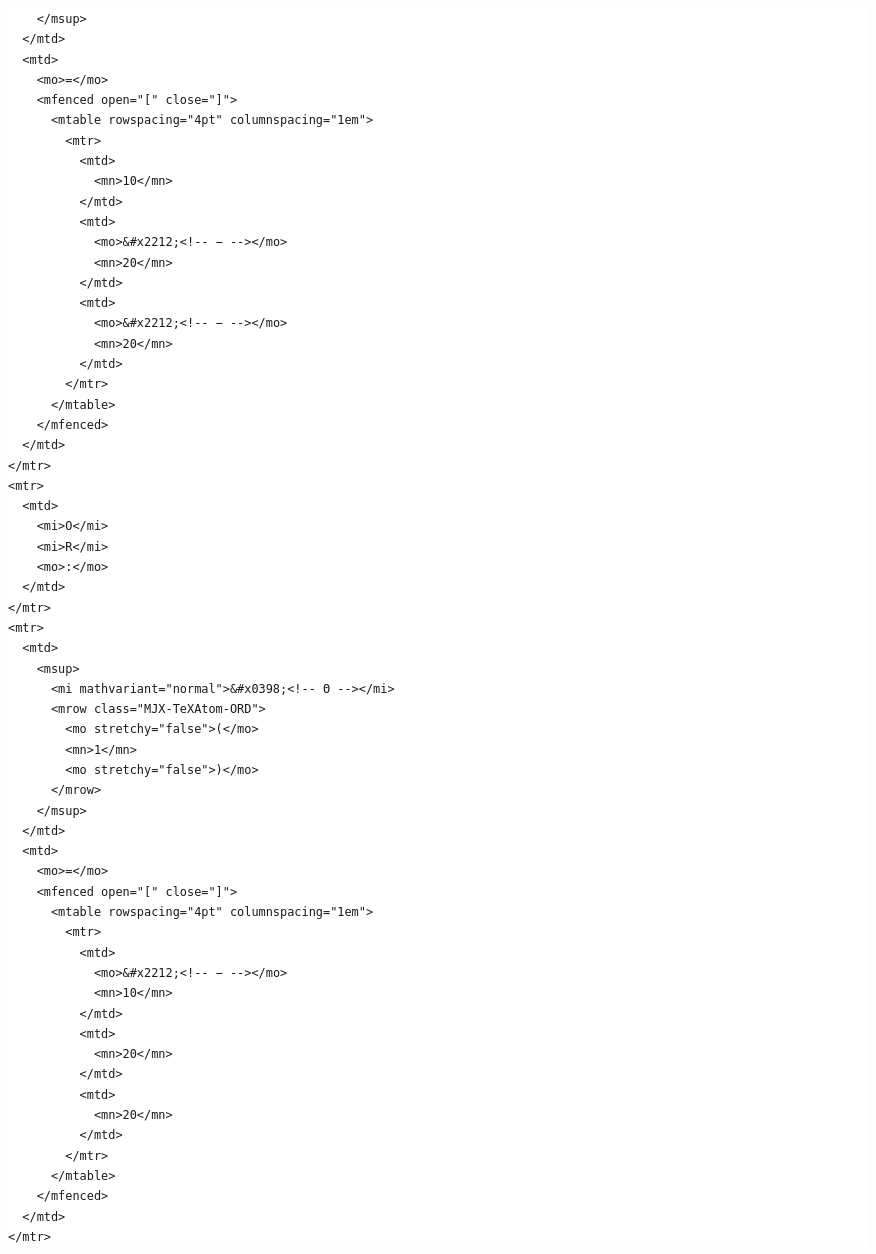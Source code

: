         </msup>
      </mtd>
      <mtd>
        <mo>=</mo>
        <mfenced open="[" close="]">
          <mtable rowspacing="4pt" columnspacing="1em">
            <mtr>
              <mtd>
                <mn>10</mn>
              </mtd>
              <mtd>
                <mo>&#x2212;<!-- − --></mo>
                <mn>20</mn>
              </mtd>
              <mtd>
                <mo>&#x2212;<!-- − --></mo>
                <mn>20</mn>
              </mtd>
            </mtr>
          </mtable>
        </mfenced>
      </mtd>
    </mtr>
    <mtr>
      <mtd>
        <mi>O</mi>
        <mi>R</mi>
        <mo>:</mo>
      </mtd>
    </mtr>
    <mtr>
      <mtd>
        <msup>
          <mi mathvariant="normal">&#x0398;<!-- Θ --></mi>
          <mrow class="MJX-TeXAtom-ORD">
            <mo stretchy="false">(</mo>
            <mn>1</mn>
            <mo stretchy="false">)</mo>
          </mrow>
        </msup>
      </mtd>
      <mtd>
        <mo>=</mo>
        <mfenced open="[" close="]">
          <mtable rowspacing="4pt" columnspacing="1em">
            <mtr>
              <mtd>
                <mo>&#x2212;<!-- − --></mo>
                <mn>10</mn>
              </mtd>
              <mtd>
                <mn>20</mn>
              </mtd>
              <mtd>
                <mn>20</mn>
              </mtd>
            </mtr>
          </mtable>
        </mfenced>
      </mtd>
    </mtr>
  </mtable>
</math>
